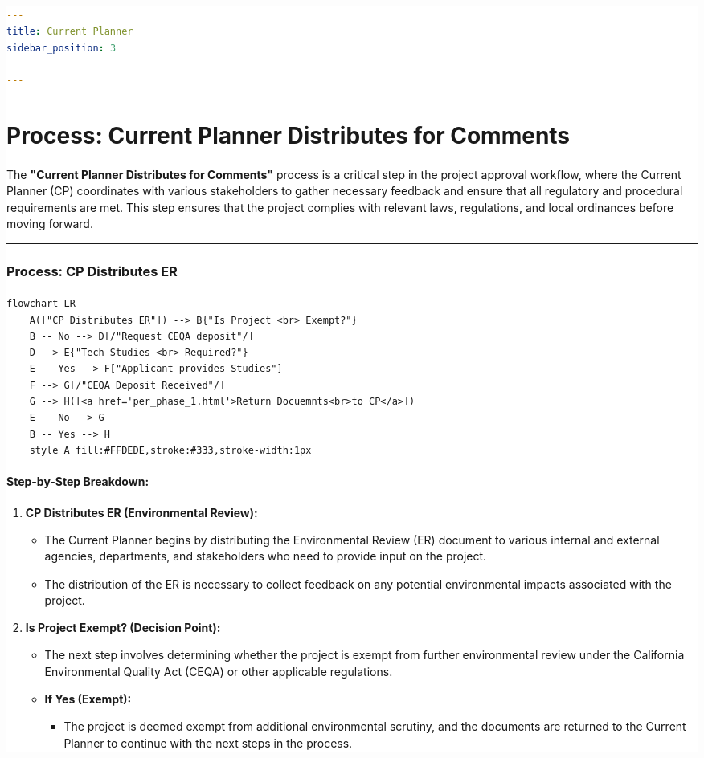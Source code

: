 ```yaml
---
title: Current Planner
sidebar_position: 3

---
```


# Process: Current Planner Distributes for Comments

The **"Current Planner Distributes for Comments"** process is a critical step in the project approval workflow, where the Current Planner (CP) coordinates with various stakeholders to gather necessary feedback and ensure that all regulatory and procedural requirements are met. This step ensures that the project complies with relevant laws, regulations, and local ordinances before moving forward.

---

### Process: CP Distributes ER

```mermaid
flowchart LR
    A(["CP Distributes ER"]) --> B{"Is Project <br> Exempt?"}
    B -- No --> D[/"Request CEQA deposit"/]
    D --> E{"Tech Studies <br> Required?"}
    E -- Yes --> F["Applicant provides Studies"]
    F --> G[/"CEQA Deposit Received"/]
    G --> H([<a href='per_phase_1.html'>Return Docuemnts<br>to CP</a>])
    E -- No --> G
    B -- Yes --> H
    style A fill:#FFDEDE,stroke:#333,stroke-width:1px

```



#### Step-by-Step Breakdown:

1.  **CP Distributes ER (Environmental Review):**
    
    *   The Current Planner begins by distributing the Environmental Review (ER) document to various internal and external agencies, departments, and stakeholders who need to provide input on the project.
        
    *   The distribution of the ER is necessary to collect feedback on any potential environmental impacts associated with the project.
        
2.  **Is Project Exempt? (Decision Point):**
    
    *   The next step involves determining whether the project is exempt from further environmental review under the California Environmental Quality Act (CEQA) or other applicable regulations.
        
    *   **If Yes (Exempt):**
        
        *   The project is deemed exempt from additional environmental scrutiny, and the documents are returned to the Current Planner to continue with the next steps in the process.
            